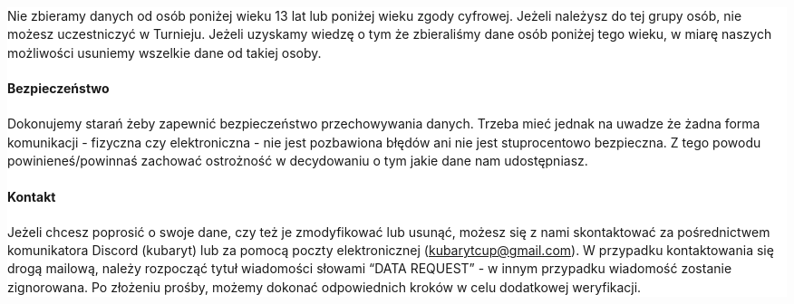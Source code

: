 Nie zbieramy danych od osób poniżej wieku 13 lat lub poniżej wieku zgody cyfrowej. Jeżeli należysz do tej grupy osób, nie możesz uczestniczyć w Turnieju. Jeżeli uzyskamy wiedzę o tym że zbieraliśmy dane osób poniżej tego wieku, w miarę naszych możliwości usuniemy wszelkie dane od takiej osoby.
#### Bezpieczeństwo
Dokonujemy starań żeby zapewnić bezpieczeństwo przechowywania danych. Trzeba mieć jednak na uwadze że żadna forma komunikacji - fizyczna czy elektroniczna - nie jest pozbawiona błędów ani nie jest stuprocentowo bezpieczna. Z tego powodu powinieneś/powinnaś zachować ostrożność w decydowaniu o tym jakie dane nam udostępniasz.
#### Kontakt
Jeżeli chcesz poprosić o swoje dane, czy też je zmodyfikować lub usunąć, możesz się z nami skontaktować za pośrednictwem komunikatora Discord (kubaryt) lub za pomocą poczty elektronicznej (kubarytcup@gmail.com). W przypadku kontaktowania się drogą mailową, należy rozpocząć tytuł wiadomości słowami “DATA REQUEST” - w innym przypadku wiadomość zostanie zignorowana. Po złożeniu prośby, możemy dokonać odpowiednich kroków w celu dodatkowej weryfikacji.

